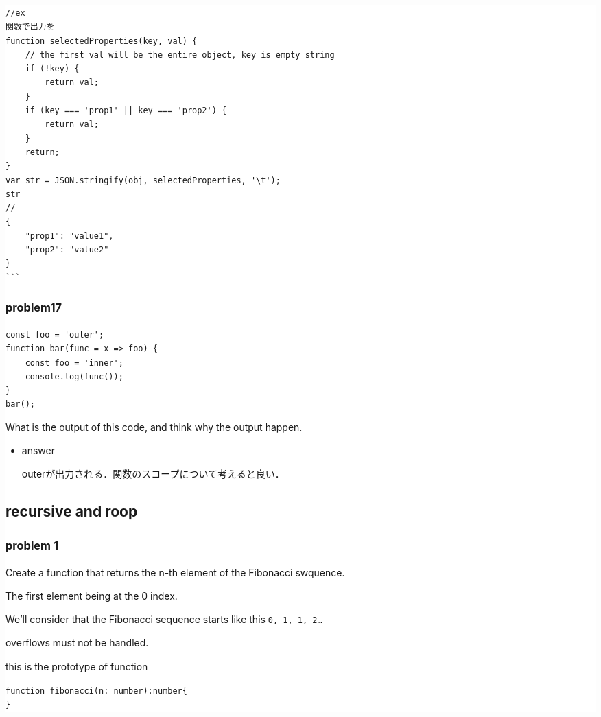     //ex
    関数で出力を
    function selectedProperties(key, val) {
        // the first val will be the entire object, key is empty string
        if (!key) {
            return val;
        }
        if (key === 'prop1' || key === 'prop2') {
            return val;
        }
        return;
    }
    var str = JSON.stringify(obj, selectedProperties, '\t');
    str
    //
    {
        "prop1": "value1",
        "prop2": "value2"
    }
    ```
    

### problem17

```tsx
const foo = 'outer';
function bar(func = x => foo) {
    const foo = 'inner';
    console.log(func());
}
bar();
```

What is the output of this code, and think why the output happen.

- answer
    
    outerが出力される．関数のスコープについて考えると良い．
    

## recursive and roop

### problem 1

Create a function that returns the n-th element of the Fibonacci swquence.

The first element being at the 0 index.

We’ll consider that the Fibonacci sequence starts like this `0, 1, 1, 2…`

overflows must not be handled.

this is the prototype of function

```tsx
function fibonacci(n: number):number{
}
```
